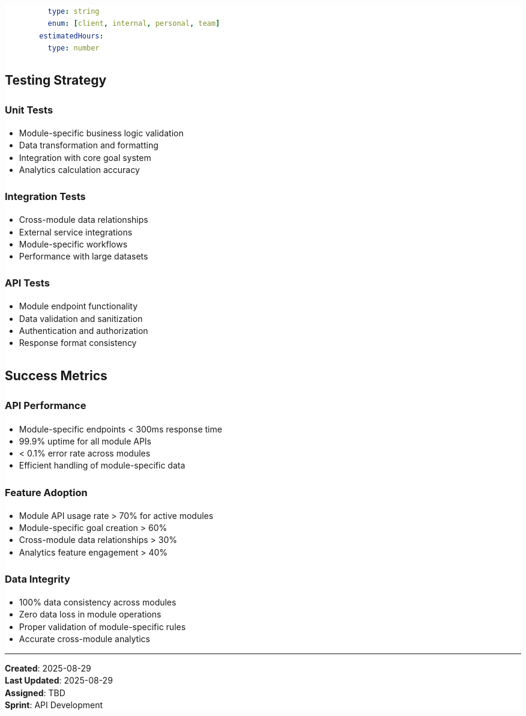 ```yaml
          type: string
          enum: [client, internal, personal, team]
        estimatedHours:
          type: number
```

## Testing Strategy

### Unit Tests
- Module-specific business logic validation
- Data transformation and formatting
- Integration with core goal system
- Analytics calculation accuracy

### Integration Tests
- Cross-module data relationships
- External service integrations
- Module-specific workflows
- Performance with large datasets

### API Tests
- Module endpoint functionality
- Data validation and sanitization
- Authentication and authorization
- Response format consistency

## Success Metrics

### API Performance
- Module-specific endpoints < 300ms response time
- 99.9% uptime for all module APIs
- < 0.1% error rate across modules
- Efficient handling of module-specific data

### Feature Adoption
- Module API usage rate > 70% for active modules
- Module-specific goal creation > 60%
- Cross-module data relationships > 30%
- Analytics feature engagement > 40%

### Data Integrity
- 100% data consistency across modules
- Zero data loss in module operations
- Proper validation of module-specific rules
- Accurate cross-module analytics

---

**Created**: 2025-08-29  
**Last Updated**: 2025-08-29  
**Assigned**: TBD  
**Sprint**: API Development
